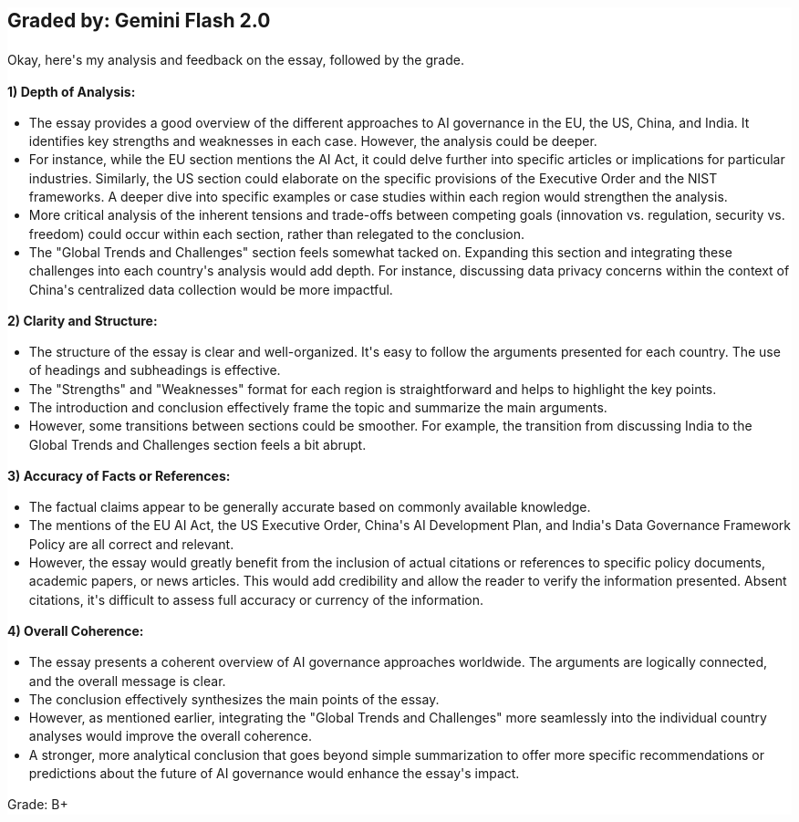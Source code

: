 
## Graded by: Gemini Flash 2.0

Okay, here's my analysis and feedback on the essay, followed by the grade.

**1) Depth of Analysis:**

*   The essay provides a good overview of the different approaches to AI governance in the EU, the US, China, and India. It identifies key strengths and weaknesses in each case. However, the analysis could be deeper.
*   For instance, while the EU section mentions the AI Act, it could delve further into specific articles or implications for particular industries. Similarly, the US section could elaborate on the specific provisions of the Executive Order and the NIST frameworks. A deeper dive into specific examples or case studies within each region would strengthen the analysis.
*    More critical analysis of the inherent tensions and trade-offs between competing goals (innovation vs. regulation, security vs. freedom) could occur within each section, rather than relegated to the conclusion.
*   The "Global Trends and Challenges" section feels somewhat tacked on. Expanding this section and integrating these challenges into each country's analysis would add depth. For instance, discussing data privacy concerns within the context of China's centralized data collection would be more impactful.

**2) Clarity and Structure:**

*   The structure of the essay is clear and well-organized. It's easy to follow the arguments presented for each country. The use of headings and subheadings is effective.
*   The "Strengths" and "Weaknesses" format for each region is straightforward and helps to highlight the key points.
*   The introduction and conclusion effectively frame the topic and summarize the main arguments.
*   However, some transitions between sections could be smoother. For example, the transition from discussing India to the Global Trends and Challenges section feels a bit abrupt.

**3) Accuracy of Facts or References:**

* The factual claims appear to be generally accurate based on commonly available knowledge.
* The mentions of the EU AI Act, the US Executive Order, China's AI Development Plan, and India's Data Governance Framework Policy are all correct and relevant.
* However, the essay would greatly benefit from the inclusion of actual citations or references to specific policy documents, academic papers, or news articles. This would add credibility and allow the reader to verify the information presented. Absent citations, it's difficult to assess full accuracy or currency of the information.

**4) Overall Coherence:**

*   The essay presents a coherent overview of AI governance approaches worldwide. The arguments are logically connected, and the overall message is clear.
*   The conclusion effectively synthesizes the main points of the essay.
*   However, as mentioned earlier, integrating the "Global Trends and Challenges" more seamlessly into the individual country analyses would improve the overall coherence.
*   A stronger, more analytical conclusion that goes beyond simple summarization to offer more specific recommendations or predictions about the future of AI governance would enhance the essay's impact.

Grade: B+
